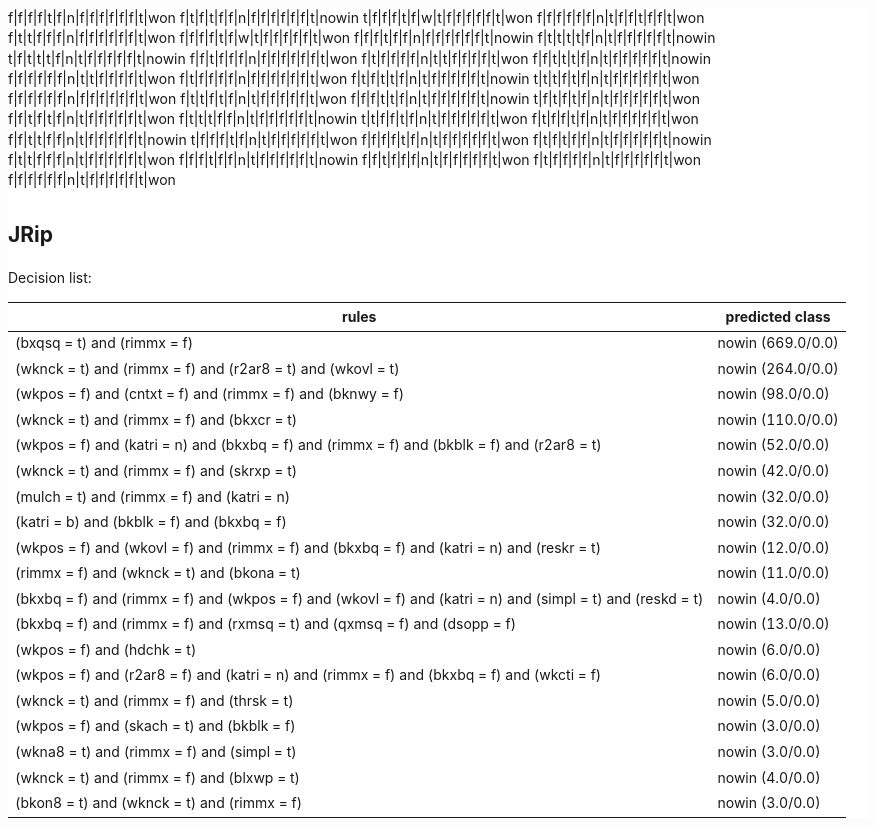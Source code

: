 f|f|f|f|t|f|n|f|f|f|f|f|f|t|won
f|t|f|t|f|f|n|f|f|f|f|f|f|t|nowin
t|f|f|f|t|f|w|t|f|f|f|f|f|t|won
f|f|f|f|f|f|n|t|f|f|t|f|f|t|won
f|t|t|f|f|f|n|f|f|f|f|f|f|t|won
f|f|f|f|t|f|w|t|f|f|f|f|f|t|won
f|f|f|t|f|f|n|f|f|f|f|f|f|t|nowin
f|t|t|t|t|f|n|t|f|f|f|f|f|t|nowin
t|f|t|t|t|f|n|t|f|f|f|f|f|t|nowin
f|f|t|f|f|f|n|f|f|f|f|f|f|t|won
f|t|f|f|f|f|n|t|t|f|f|f|f|t|won
f|f|t|t|t|f|n|t|f|f|f|f|f|t|nowin
f|f|f|f|f|f|n|t|t|f|f|f|f|t|won
f|t|f|f|f|f|n|f|f|f|f|f|f|t|won
f|t|f|t|t|f|n|t|f|f|f|f|f|t|nowin
t|t|t|f|t|f|n|t|f|f|f|f|f|t|won
f|f|f|f|f|f|n|f|f|f|f|f|f|t|won
f|t|t|f|t|f|n|t|f|f|f|f|f|t|won
f|f|f|t|t|f|n|t|f|f|f|f|f|t|nowin
t|f|t|f|t|f|n|t|f|f|f|f|f|t|won
f|f|t|f|t|f|n|t|f|f|f|f|f|t|won
f|t|t|t|f|f|n|t|f|f|f|f|f|t|nowin
t|t|f|f|t|f|n|t|f|f|f|f|f|t|won
f|t|f|f|t|f|n|t|f|f|f|f|f|t|won
f|f|t|t|f|f|n|t|f|f|f|f|f|t|nowin
t|f|f|f|t|f|n|t|f|f|f|f|f|t|won
f|f|f|f|t|f|n|t|f|f|f|f|f|t|won
f|t|f|t|f|f|n|t|f|f|f|f|f|t|nowin
f|t|t|f|f|f|n|t|f|f|f|f|f|t|won
f|f|f|t|f|f|n|t|f|f|f|f|f|t|nowin
f|f|t|f|f|f|n|t|f|f|f|f|f|t|won
f|t|f|f|f|f|n|t|f|f|f|f|f|t|won
f|f|f|f|f|f|n|t|f|f|f|f|f|t|won

## JRip

Decision list:

rules | predicted class
---|---
(bxqsq = t) and (rimmx = f)|nowin (669.0/0.0)
(wknck = t) and (rimmx = f) and (r2ar8 = t) and (wkovl = t)|nowin (264.0/0.0)
(wkpos = f) and (cntxt = f) and (rimmx = f) and (bknwy = f)|nowin (98.0/0.0)
(wknck = t) and (rimmx = f) and (bkxcr = t)|nowin (110.0/0.0)
(wkpos = f) and (katri = n) and (bkxbq = f) and (rimmx = f) and (bkblk = f) and (r2ar8 = t)|nowin (52.0/0.0)
(wknck = t) and (rimmx = f) and (skrxp = t)|nowin (42.0/0.0)
(mulch = t) and (rimmx = f) and (katri = n)|nowin (32.0/0.0)
(katri = b) and (bkblk = f) and (bkxbq = f)|nowin (32.0/0.0)
(wkpos = f) and (wkovl = f) and (rimmx = f) and (bkxbq = f) and (katri = n) and (reskr = t)|nowin (12.0/0.0)
(rimmx = f) and (wknck = t) and (bkona = t)|nowin (11.0/0.0)
(bkxbq = f) and (rimmx = f) and (wkpos = f) and (wkovl = f) and (katri = n) and (simpl = t) and (reskd = t)|nowin (4.0/0.0)
(bkxbq = f) and (rimmx = f) and (rxmsq = t) and (qxmsq = f) and (dsopp = f)|nowin (13.0/0.0)
(wkpos = f) and (hdchk = t)|nowin (6.0/0.0)
(wkpos = f) and (r2ar8 = f) and (katri = n) and (rimmx = f) and (bkxbq = f) and (wkcti = f)|nowin (6.0/0.0)
(wknck = t) and (rimmx = f) and (thrsk = t)|nowin (5.0/0.0)
(wkpos = f) and (skach = t) and (bkblk = f)|nowin (3.0/0.0)
(wkna8 = t) and (rimmx = f) and (simpl = t)|nowin (3.0/0.0)
(wknck = t) and (rimmx = f) and (blxwp = t)|nowin (4.0/0.0)
(bkon8 = t) and (wknck = t) and (rimmx = f)|nowin (3.0/0.0)